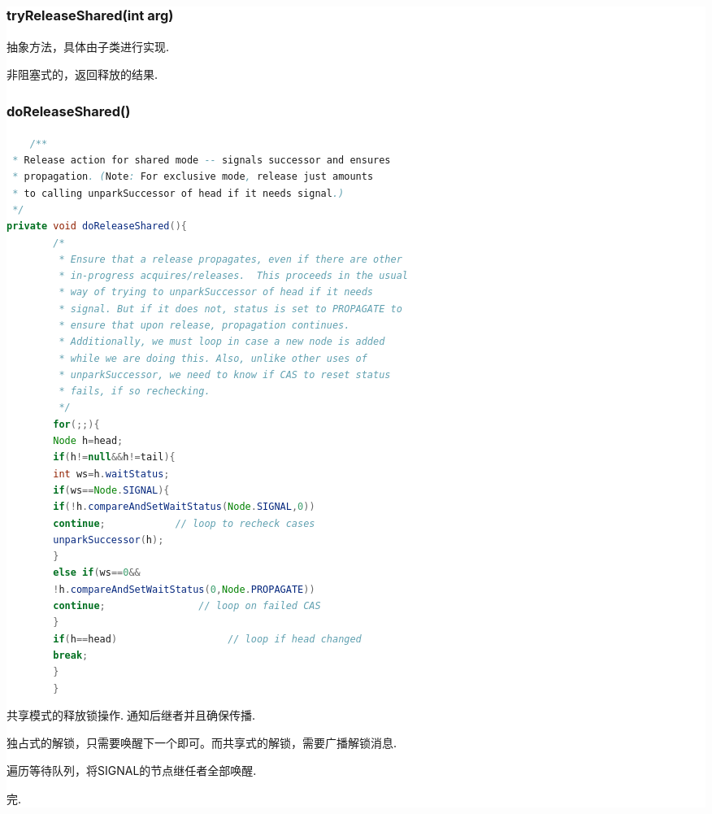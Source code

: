 ### tryReleaseShared(int arg)

抽象方法，具体由子类进行实现.

非阻塞式的，返回释放的结果.

### doReleaseShared()

```java
    /**
 * Release action for shared mode -- signals successor and ensures
 * propagation. (Note: For exclusive mode, release just amounts
 * to calling unparkSuccessor of head if it needs signal.)
 */
private void doReleaseShared(){
        /*
         * Ensure that a release propagates, even if there are other
         * in-progress acquires/releases.  This proceeds in the usual
         * way of trying to unparkSuccessor of head if it needs
         * signal. But if it does not, status is set to PROPAGATE to
         * ensure that upon release, propagation continues.
         * Additionally, we must loop in case a new node is added
         * while we are doing this. Also, unlike other uses of
         * unparkSuccessor, we need to know if CAS to reset status
         * fails, if so rechecking.
         */
        for(;;){
        Node h=head;
        if(h!=null&&h!=tail){
        int ws=h.waitStatus;
        if(ws==Node.SIGNAL){
        if(!h.compareAndSetWaitStatus(Node.SIGNAL,0))
        continue;            // loop to recheck cases
        unparkSuccessor(h);
        }
        else if(ws==0&&
        !h.compareAndSetWaitStatus(0,Node.PROPAGATE))
        continue;                // loop on failed CAS
        }
        if(h==head)                   // loop if head changed
        break;
        }
        }

```

共享模式的释放锁操作. 通知后继者并且确保传播.

独占式的解锁，只需要唤醒下一个即可。而共享式的解锁，需要广播解锁消息.

遍历等待队列，将SIGNAL的节点继任者全部唤醒.

完.
